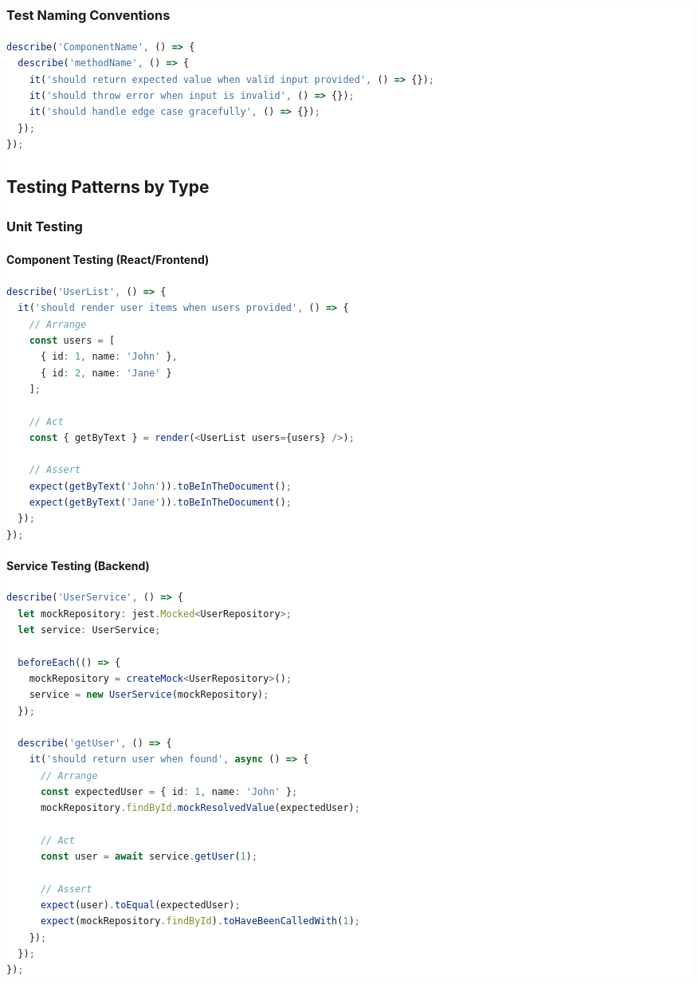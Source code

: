 ### Test Naming Conventions
```typescript
describe('ComponentName', () => {
  describe('methodName', () => {
    it('should return expected value when valid input provided', () => {});
    it('should throw error when input is invalid', () => {});
    it('should handle edge case gracefully', () => {});
  });
});
```

## Testing Patterns by Type

### Unit Testing

#### Component Testing (React/Frontend)
```typescript
describe('UserList', () => {
  it('should render user items when users provided', () => {
    // Arrange
    const users = [
      { id: 1, name: 'John' },
      { id: 2, name: 'Jane' }
    ];
    
    // Act
    const { getByText } = render(<UserList users={users} />);
    
    // Assert
    expect(getByText('John')).toBeInTheDocument();
    expect(getByText('Jane')).toBeInTheDocument();
  });
});
```

#### Service Testing (Backend)
```typescript
describe('UserService', () => {
  let mockRepository: jest.Mocked<UserRepository>;
  let service: UserService;
  
  beforeEach(() => {
    mockRepository = createMock<UserRepository>();
    service = new UserService(mockRepository);
  });
  
  describe('getUser', () => {
    it('should return user when found', async () => {
      // Arrange
      const expectedUser = { id: 1, name: 'John' };
      mockRepository.findById.mockResolvedValue(expectedUser);
      
      // Act
      const user = await service.getUser(1);
      
      // Assert
      expect(user).toEqual(expectedUser);
      expect(mockRepository.findById).toHaveBeenCalledWith(1);
    });
  });
});
```

